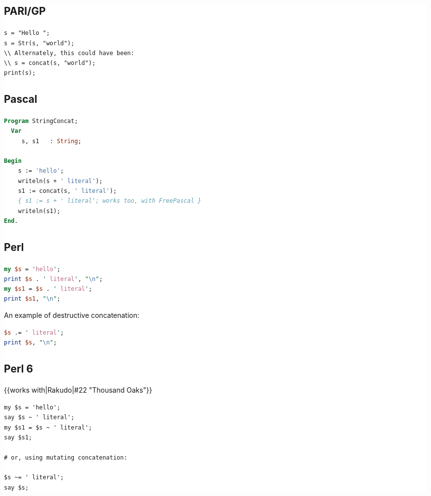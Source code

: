 

## PARI/GP


```parigp
s = "Hello ";
s = Str(s, "world");
\\ Alternately, this could have been:
\\ s = concat(s, "world");
print(s);
```



## Pascal


```pascal
Program StringConcat;
  Var
     s, s1   : String;
  
Begin
    s := 'hello';
    writeln(s + ' literal');
    s1 := concat(s, ' literal');
    { s1 := s + ' literal'; works too, with FreePascal }
    writeln(s1);
End.
```



## Perl


```perl
my $s = 'hello';
print $s . ' literal', "\n";
my $s1 = $s . ' literal';
print $s1, "\n";
```

An example of destructive concatenation:

```perl
$s .= ' literal';
print $s, "\n";
```



## Perl 6

{{works with|Rakudo|#22 "Thousand Oaks"}}

```perl6
my $s = 'hello';
say $s ~ ' literal';
my $s1 = $s ~ ' literal';
say $s1;

# or, using mutating concatenation:

$s ~= ' literal';
say $s;
```
